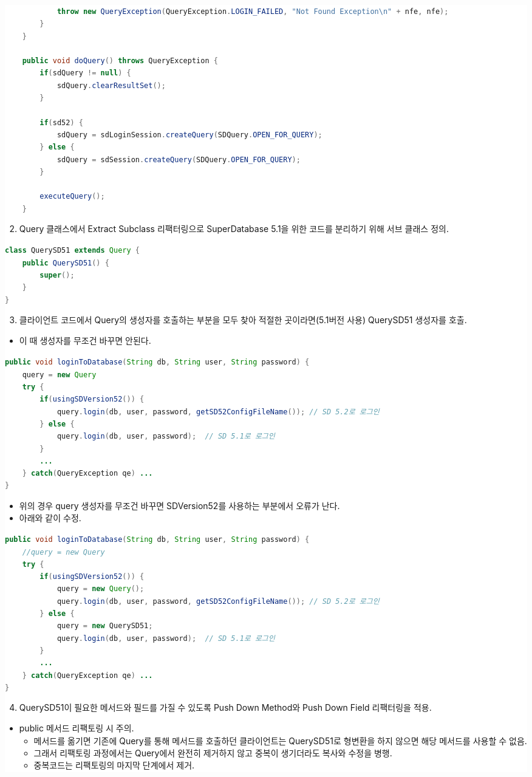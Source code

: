 ```java
            throw new QueryException(QueryException.LOGIN_FAILED, "Not Found Exception\n" + nfe, nfe);
        }
    }

    public void doQuery() throws QueryException {
        if(sdQuery != null) {
            sdQuery.clearResultSet();
        }

        if(sd52) {
            sdQuery = sdLoginSession.createQuery(SDQuery.OPEN_FOR_QUERY);
        } else {
            sdQuery = sdSession.createQuery(SDQuery.OPEN_FOR_QUERY);
        }

        executeQuery();
    }
```

2. Query 클래스에서 Extract Subclass 리팩터링으로 SuperDatabase 5.1을 위한 코드를 분리하기 위해 서브 클래스 정의.
```java
class QuerySD51 extends Query {
    public QuerySD51() {
        super();
    }
}
```
3. 클라이언트 코드에서 Query의 생성자를 호출하는 부분을 모두 찾아 적절한 곳이라면(5.1버전 사용) QuerySD51 생성자를 호출.
  * 이 때 생성자를 무조건 바꾸면 안된다.
  ```java
  public void loginToDatabase(String db, String user, String password) {
      query = new Query
      try {
          if(usingSDVersion52()) {
              query.login(db, user, password, getSD52ConfigFileName()); // SD 5.2로 로그인
          } else {
              query.login(db, user, password);  // SD 5.1로 로그인
          }
          ...
      } catch(QueryException qe) ...
  }
  ```
  * 위의 경우 query 생성자를 무조건 바꾸면 SDVersion52를 사용하는 부분에서 오류가 난다.
  * 아래와 같이 수정.
  ```java
  public void loginToDatabase(String db, String user, String password) {
      //query = new Query
      try {
          if(usingSDVersion52()) {
              query = new Query();
              query.login(db, user, password, getSD52ConfigFileName()); // SD 5.2로 로그인
          } else {
              query = new QuerySD51;
              query.login(db, user, password);  // SD 5.1로 로그인
          }
          ...
      } catch(QueryException qe) ...
  }
  ```
4. QuerySD51이 필요한 메서드와 필드를 가질 수 있도록 Push Down Method와 Push Down Field 리팩터링을 적용.
  * public 메서드 리팩토링 시 주의. 
    * 메서드를 옮기면 기존에 Query를 통해 메서드를 호출하던 클라이언트는 QuerySD51로 형변환을 하지 않으면 해당 메서드를 사용할 수 없음.
    * 그래서 리팩토링 과정에서는 Query에서 완전히 제거하지 않고 중복이 생기더라도 복사와 수정을 병행.
    * 중복코드는 리팩토링의 마지막 단계에서 제거.